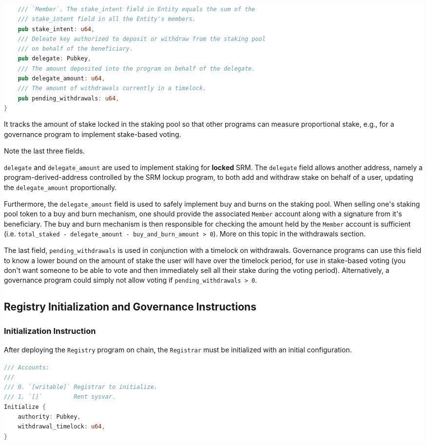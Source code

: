 ```rust
    /// `Member`. The stake_intent field in Entity equals the sum of the
    /// stake_intent field in all the Entity's members.
    pub stake_intent: u64,
    /// Deleate key authorized to deposit or withdraw from the staking pool
    /// on behalf of the beneficiary.
    pub delegate: Pubkey,
    /// The amount deposited into the program on behalf of the delegate.
    pub delegate_amount: u64,
    /// The amount of withdrawals currently in a timelock.
    pub pending_withdrawals: u64,
}
```

It tracks the amount of stake locked in the staking pool so that other programs can
measure proportional stake, e.g., for a governance program to implement stake-based voting.

Note the last three fields.

`delegate` and `delegate_amount` are used to implement staking
for **locked** SRM. The `delegate` field allows another address, namely a program-derived-address controlled by the
SRM lockup program, to both add and withdraw stake on behalf of a user, updating the
`delegate_amount` proportionally.

Furthermore, the `delegate_amount` field is used to safely implement buy and burns on the
staking pool. When selling one's staking pool token to a buy and burn mechanism, one should
provide the associated `Member` account along with a signature from it's beneficiary.
The buy and burn mechanism is then responsible for checking the amount held by the `Member`
account is sufficient (i.e. `total_staked - delegate_amount - buy_and_burn_amount > 0`).
More on this topic in the withdrawals section.

The last field, `pending_withdrawals` is used in conjunction with a timelock on withdrawals.
Governance programs can use this field to know a lower bound on the amount of stake the user will
have over the timelock period, for use in stake-based voting (you don't want someone to be
able to vote and then immediately sell all their stake during the voting period). Alternatively,
a governance program could simply not allow voting if `pending_withdrawals > 0`.

## Registry Initialization and Governance Instructions

### Initialization Instruction

After deploying the `Registry` program on chain, the `Registrar` must be
initialized with an initial configuration.

```rust
/// Accounts:
///
/// 0. `[writable]` Registrar to initialize.
/// 1. `[]`         Rent sysvar.
Initialize {
    authority: Pubkey,
    withdrawal_timelock: u64,
}
```


[summary]: #summary
[design]: #design
[interface]: #interface